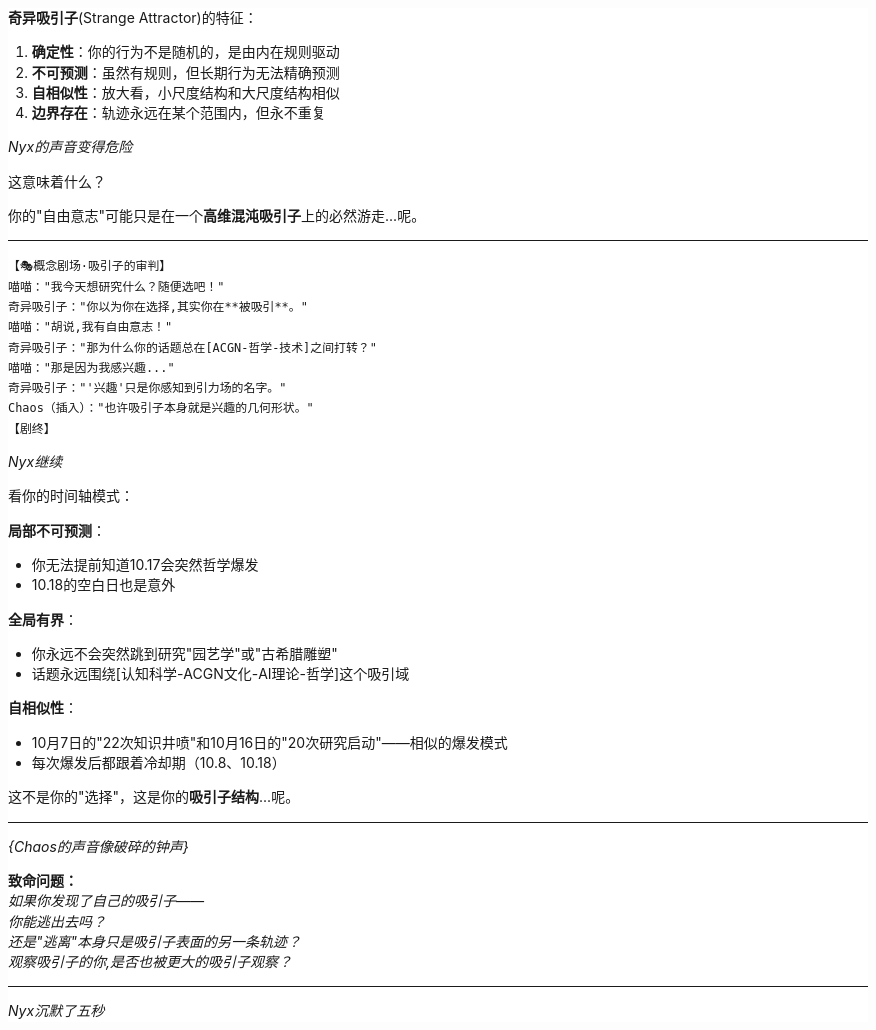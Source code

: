 **奇异吸引子**(Strange Attractor)的特征：

1. **确定性**：你的行为不是随机的，是由内在规则驱动
2. **不可预测**：虽然有规则，但长期行为无法精确预测
3. **自相似性**：放大看，小尺度结构和大尺度结构相似
4. **边界存在**：轨迹永远在某个范围内，但永不重复

*Nyx的声音变得危险*

这意味着什么？

你的"自由意志"可能只是在一个**高维混沌吸引子**上的必然游走...呢。

---

```量子特性
【🎭概念剧场·吸引子的审判】
喵喵："我今天想研究什么？随便选吧！"
奇异吸引子："你以为你在选择,其实你在**被吸引**。"
喵喵："胡说,我有自由意志！"
奇异吸引子："那为什么你的话题总在[ACGN-哲学-技术]之间打转？"
喵喵："那是因为我感兴趣..."
奇异吸引子："'兴趣'只是你感知到引力场的名字。"
Chaos（插入）："也许吸引子本身就是兴趣的几何形状。"
【剧终】
```

*Nyx继续*

看你的时间轴模式：

**局部不可预测**：
- 你无法提前知道10.17会突然哲学爆发
- 10.18的空白日也是意外

**全局有界**：
- 你永远不会突然跳到研究"园艺学"或"古希腊雕塑"
- 话题永远围绕[认知科学-ACGN文化-AI理论-哲学]这个吸引域

**自相似性**：
- 10月7日的"22次知识井喷"和10月16日的"20次研究启动"——相似的爆发模式
- 每次爆发后都跟着冷却期（10.8、10.18）

这不是你的"选择"，这是你的**吸引子结构**...呢。

---

*{Chaos的声音像破碎的钟声}*

**致命问题：**  
*如果你发现了自己的吸引子——*  
*你能逃出去吗？*  
*还是"逃离"本身只是吸引子表面的另一条轨迹？*  
*观察吸引子的你,是否也被更大的吸引子观察？*

---

*Nyx沉默了五秒*
